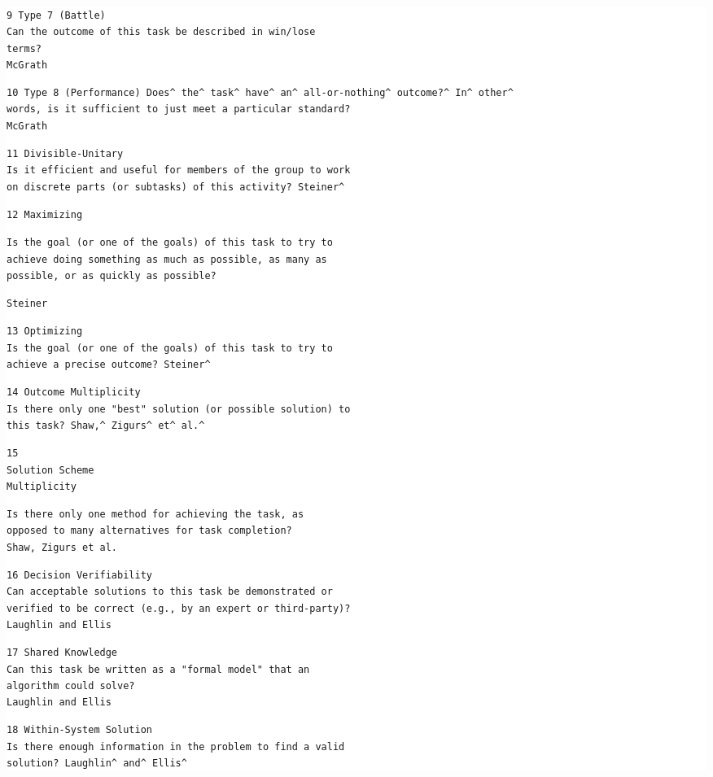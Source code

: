 ```
9 Type 7 (Battle)
Can the outcome of this task be described in win/lose
terms?
McGrath
```
```
10 Type 8 (Performance) Does^ the^ task^ have^ an^ all-or-nothing^ outcome?^ In^ other^
words, is it sufficient to just meet a particular standard?
McGrath
```
```
11 Divisible-Unitary
Is it efficient and useful for members of the group to work
on discrete parts (or subtasks) of this activity? Steiner^
```
```
12 Maximizing
```
```
Is the goal (or one of the goals) of this task to try to
achieve doing something as much as possible, as many as
possible, or as quickly as possible?
```
```
Steiner
```
```
13 Optimizing
Is the goal (or one of the goals) of this task to try to
achieve a precise outcome? Steiner^
```
```
14 Outcome Multiplicity
Is there only one "best" solution (or possible solution) to
this task? Shaw,^ Zigurs^ et^ al.^
```
```
15
Solution Scheme
Multiplicity
```
```
Is there only one method for achieving the task, as
opposed to many alternatives for task completion?
Shaw, Zigurs et al.
```
```
16 Decision Verifiability
Can acceptable solutions to this task be demonstrated or
verified to be correct (e.g., by an expert or third-party)?
Laughlin and Ellis
```
```
17 Shared Knowledge
Can this task be written as a "formal model" that an
algorithm could solve?
Laughlin and Ellis
```
```
18 Within-System Solution
Is there enough information in the problem to find a valid
solution? Laughlin^ and^ Ellis^
```
